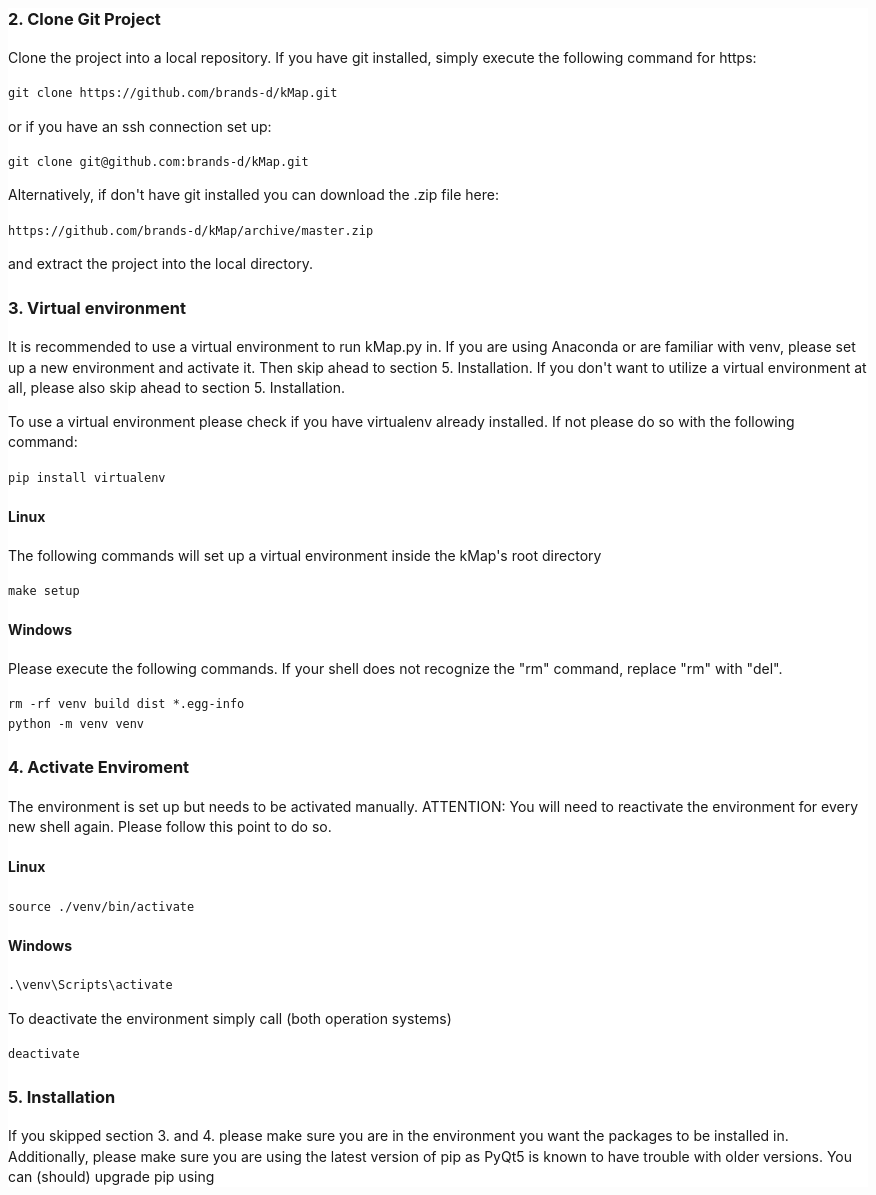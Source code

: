 ### 2. Clone Git Project
Clone the project into a local repository. If you have git installed, simply execute the following command for https:

    git clone https://github.com/brands-d/kMap.git

or if you have an ssh connection set up:

    git clone git@github.com:brands-d/kMap.git

Alternatively, if don't have git installed you can download the .zip file here:

    https://github.com/brands-d/kMap/archive/master.zip
    
and extract the project into the local directory.

### 3. Virtual environment
It is recommended to use a virtual environment to run kMap.py in. If you are using Anaconda or are familiar with venv, please set up a new environment and activate it. Then skip ahead to section 5. Installation. If you don't want to utilize a virtual environment at all, please also skip ahead to section 5. Installation.

To use a virtual environment please check if you have virtualenv already installed. If not please do so with the following command:

    pip install virtualenv

#### Linux
The following commands will set up a virtual environment inside the kMap's root directory
    
    make setup

#### Windows
Please execute the following commands. If your shell does not recognize the "rm" command, replace "rm" with "del".

    rm -rf venv build dist *.egg-info
    python -m venv venv

### 4. Activate Enviroment
The environment is set up but needs to be activated manually. ATTENTION: You will need to reactivate the environment for every new shell again. Please follow this point to do so.

#### Linux
    source ./venv/bin/activate
    
#### Windows
    .\venv\Scripts\activate

To deactivate the environment simply call (both operation systems)

    deactivate
    
### 5. Installation
If you skipped section 3. and 4. please make sure you are in the environment you want the packages to be installed in. Additionally, please make sure you are using the latest version of pip as PyQt5 is known to have trouble with older versions. You can (should) upgrade pip using
